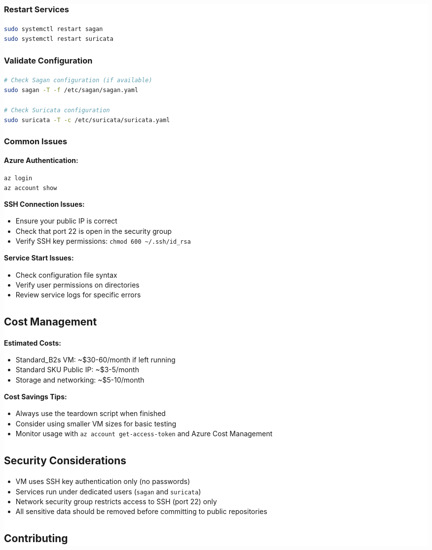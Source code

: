 ### Restart Services
```bash
sudo systemctl restart sagan
sudo systemctl restart suricata
```

### Validate Configuration
```bash
# Check Sagan configuration (if available)
sudo sagan -T -f /etc/sagan/sagan.yaml

# Check Suricata configuration
sudo suricata -T -c /etc/suricata/suricata.yaml
```

### Common Issues

**Azure Authentication:**
```bash
az login
az account show
```

**SSH Connection Issues:**
- Ensure your public IP is correct
- Check that port 22 is open in the security group
- Verify SSH key permissions: `chmod 600 ~/.ssh/id_rsa`

**Service Start Issues:**
- Check configuration file syntax
- Verify user permissions on directories
- Review service logs for specific errors

## Cost Management

**Estimated Costs:**
- Standard_B2s VM: ~$30-60/month if left running
- Standard SKU Public IP: ~$3-5/month
- Storage and networking: ~$5-10/month

**Cost Savings Tips:**
- Always use the teardown script when finished
- Consider using smaller VM sizes for basic testing
- Monitor usage with `az account get-access-token` and Azure Cost Management

## Security Considerations

- VM uses SSH key authentication only (no passwords)
- Services run under dedicated users (`sagan` and `suricata`)
- Network security group restricts access to SSH (port 22) only
- All sensitive data should be removed before committing to public repositories

## Contributing
